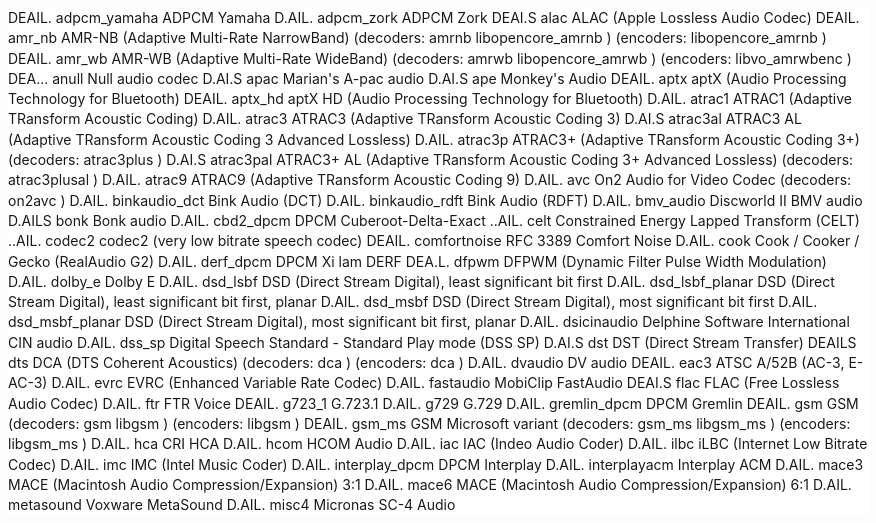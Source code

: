  DEAIL. adpcm_yamaha         ADPCM Yamaha
 D.AIL. adpcm_zork           ADPCM Zork
 DEAI.S alac                 ALAC (Apple Lossless Audio Codec)
 DEAIL. amr_nb               AMR-NB (Adaptive Multi-Rate NarrowBand) (decoders: amrnb libopencore_amrnb ) (encoders: libopencore_amrnb )
 DEAIL. amr_wb               AMR-WB (Adaptive Multi-Rate WideBand) (decoders: amrwb libopencore_amrwb ) (encoders: libvo_amrwbenc )
 DEA... anull                Null audio codec
 D.AI.S apac                 Marian's A-pac audio
 D.AI.S ape                  Monkey's Audio
 DEAIL. aptx                 aptX (Audio Processing Technology for Bluetooth)
 DEAIL. aptx_hd              aptX HD (Audio Processing Technology for Bluetooth)
 D.AIL. atrac1               ATRAC1 (Adaptive TRansform Acoustic Coding)
 D.AIL. atrac3               ATRAC3 (Adaptive TRansform Acoustic Coding 3)
 D.AI.S atrac3al             ATRAC3 AL (Adaptive TRansform Acoustic Coding 3 Advanced Lossless)
 D.AIL. atrac3p              ATRAC3+ (Adaptive TRansform Acoustic Coding 3+) (decoders: atrac3plus )
 D.AI.S atrac3pal            ATRAC3+ AL (Adaptive TRansform Acoustic Coding 3+ Advanced Lossless) (decoders: atrac3plusal )
 D.AIL. atrac9               ATRAC9 (Adaptive TRansform Acoustic Coding 9)
 D.AIL. avc                  On2 Audio for Video Codec (decoders: on2avc )
 D.AIL. binkaudio_dct        Bink Audio (DCT)
 D.AIL. binkaudio_rdft       Bink Audio (RDFT)
 D.AIL. bmv_audio            Discworld II BMV audio
 D.AILS bonk                 Bonk audio
 D.AIL. cbd2_dpcm            DPCM Cuberoot-Delta-Exact
 ..AIL. celt                 Constrained Energy Lapped Transform (CELT)
 ..AIL. codec2               codec2 (very low bitrate speech codec)
 DEAIL. comfortnoise         RFC 3389 Comfort Noise
 D.AIL. cook                 Cook / Cooker / Gecko (RealAudio G2)
 D.AIL. derf_dpcm            DPCM Xi
lam DERF
 DEA.L. dfpwm                DFPWM (Dynamic Filter Pulse Width Modulation)
 D.AIL. dolby_e              Dolby E
 D.AIL. dsd_lsbf             DSD (Direct Stream Digital), least significant bit first
 D.AIL. dsd_lsbf_planar      DSD (Direct Stream Digital), least significant bit first, planar
 D.AIL. dsd_msbf             DSD (Direct Stream Digital), most significant bit first
 D.AIL. dsd_msbf_planar      DSD (Direct Stream Digital), most significant bit first, planar
 D.AIL. dsicinaudio          Delphine Software International CIN audio
 D.AIL. dss_sp               Digital Speech Standard - Standard Play mode (DSS SP)
 D.AI.S dst                  DST (Direct Stream Transfer)
 DEAILS dts                  DCA (DTS Coherent Acoustics) (decoders: dca ) (encoders: dca )
 D.AIL. dvaudio              DV audio
 DEAIL. eac3                 ATSC A/52B (AC-3, E-AC-3)
 D.AIL. evrc                 EVRC (Enhanced Variable Rate Codec)
 D.AIL. fastaudio            MobiClip FastAudio
 DEAI.S flac                 FLAC (Free Lossless Audio Codec)
 D.AIL. ftr                  FTR Voice
 DEAIL. g723_1               G.723.1
 D.AIL. g729                 G.729
 D.AIL. gremlin_dpcm         DPCM Gremlin
 DEAIL. gsm                  GSM (decoders: gsm libgsm ) (encoders: libgsm )
 DEAIL. gsm_ms               GSM Microsoft variant (decoders: gsm_ms libgsm_ms ) (encoders: libgsm_ms )
 D.AIL. hca                  CRI HCA
 D.AIL. hcom                 HCOM Audio
 D.AIL. iac                  IAC (Indeo Audio Coder)
 D.AIL. ilbc                 iLBC (Internet Low Bitrate Codec)
 D.AIL. imc                  IMC (Intel Music Coder)
 D.AIL. interplay_dpcm       DPCM Interplay
 D.AIL. interplayacm         Interplay ACM
 D.AIL. mace3                MACE (Macintosh Audio Compression/Expansion) 3:1
 D.AIL. mace6                MACE (Macintosh Audio Compression/Expansion) 6:1
 D.AIL. metasound            Voxware MetaSound
 D.AIL. misc4                Micronas SC-4 Audio